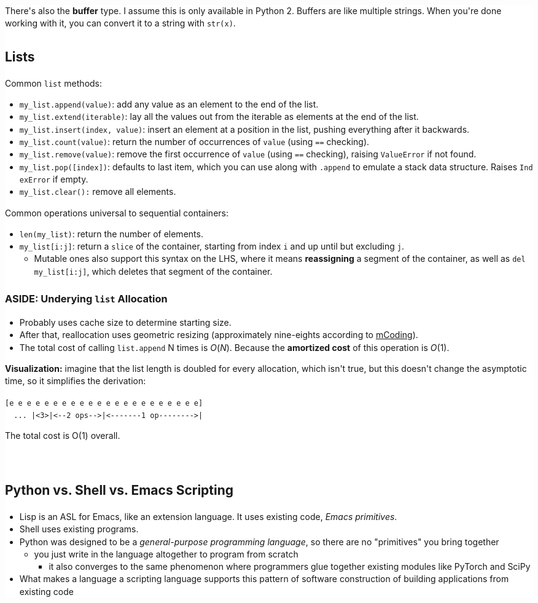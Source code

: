 There's also the **buffer** type. I assume this is only available in Python 2. Buffers are like multiple strings. When you're done working with it, you can convert it to a string with `str(x)`.

## Lists

Common `list` methods:

- `my_list.append(value)`: add any value as an element to the end of the list.
- `my_list.extend(iterable)`: lay all the values out from the iterable as elements at the end of the list.
- `my_list.insert(index, value)`: insert an element at a position in the list, pushing everything after it backwards.
- `my_list.count(value)`: return the number of occurrences of `value` (using `==` checking).
- `my_list.remove(value)`: remove the first occurrence of `value` (using `==` checking), raising `ValueError` if not found.
- `my_list.pop([index])`: defaults to last item, which you can use along with `.append` to emulate a stack data structure. Raises `IndexError` if empty.
- `my_list.clear():` remove all elements.

Common operations universal to sequential containers:

- `len(my_list)`: return the number of elements.
- `my_list[i:j]`: return a `slice` of the container, starting from index `i` and up until but excluding `j`.
  - Mutable ones also support this syntax on the LHS, where it means **reassigning** a segment of the container, as well as `del my_list[i:j]`, which deletes that segment of the container.

### ASIDE: Underying `list` Allocation

- Probably uses cache size to determine starting size.
- After that, reallocation uses geometric resizing (approximately nine-eights according to [mCoding](https://www.youtube.com/watch?v=rdlQzhP71pQ)).
- The total cost of calling `list.append` N times is $O(N)$. Because the **amortized cost** of this operation is $O(1)$.

**Visualization:** imagine that the list length is doubled for every allocation, which isn't true, but this doesn't change the asymptotic time, so it simplifies the derivation:

```
[e e e e e e e e e e e e e e e e e e e e e e]
  ... |<3>|<--2 ops-->|<-------1 op-------->|
```

The total cost is O(1) overall.

&nbsp;
&nbsp;
&nbsp;

## Python vs. Shell vs. Emacs Scripting

- Lisp is an ASL for Emacs, like an extension language. It uses existing code, _Emacs primitives_.
- Shell uses existing programs.
- Python was designed to be a _general-purpose programming language_, so there are no "primitives" you bring together
  - you just write in the language altogether to program from scratch
    - it also converges to the same phenomenon where programmers glue together existing modules like PyTorch and SciPy
- What makes a language a scripting language supports this pattern of software construction of building applications from existing code

